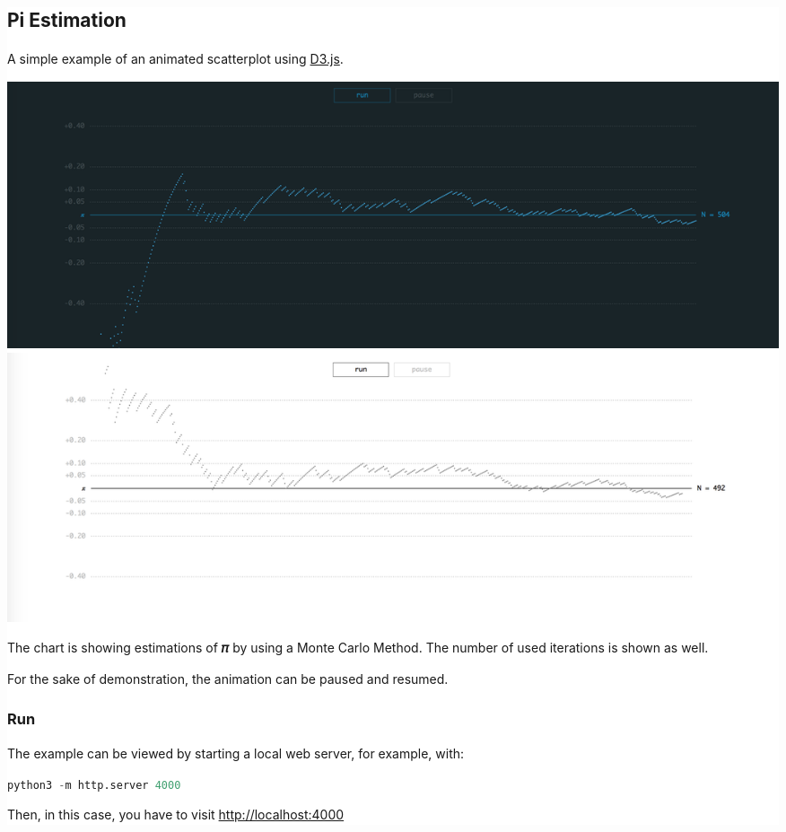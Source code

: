 Pi Estimation
-------------

A simple example of an animated scatterplot using [D3.js](https://d3js.org/).

<img src="img/demo_dark.png" width="100%">

<img src="img/demo_light.png" width="100%">

The chart is showing estimations of **𝜋** by using a Monte Carlo Method. The number of used iterations is shown as well.

For the sake of demonstration, the animation can be paused and resumed.

### Run

The example can be viewed by starting a local web server, for example, with:

```python
python3 -m http.server 4000
```

Then, in this case, you have to visit [http://localhost:4000](http://localhost:4000)